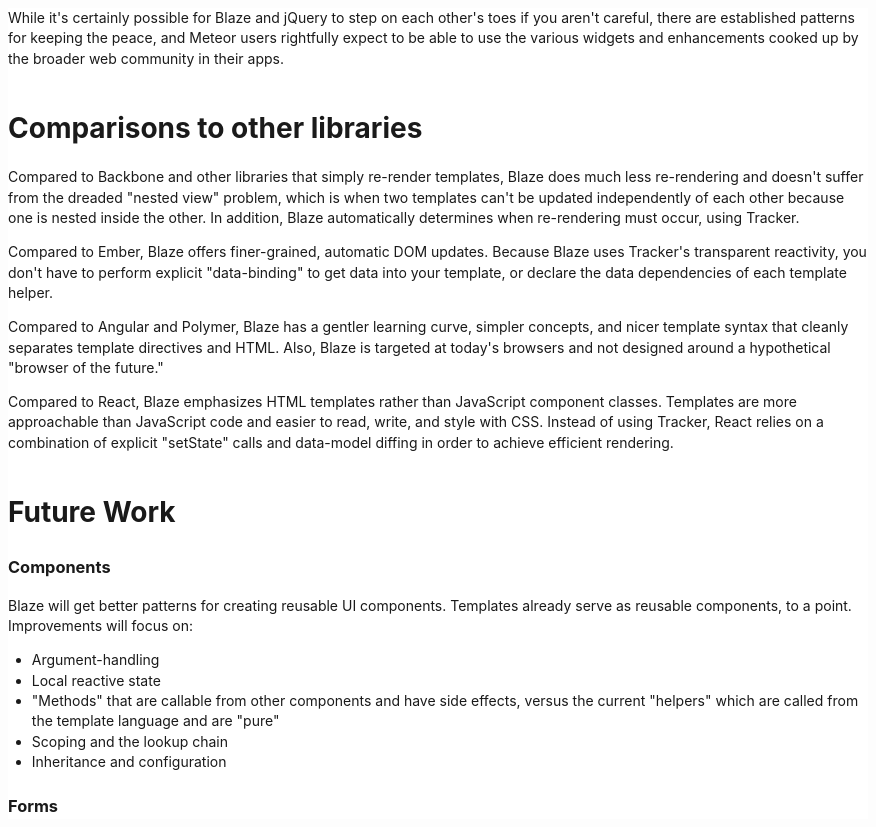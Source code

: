 While it's certainly possible for Blaze and jQuery to step on each
other's toes if you aren't careful, there are established patterns for
keeping the peace, and Meteor users rightfully expect to be able to
use the various widgets and enhancements cooked up by the broader web
community in their apps.

# Comparisons to other libraries

Compared to Backbone and other libraries that simply re-render
templates, Blaze does much less re-rendering and doesn't suffer from
the dreaded "nested view" problem, which is when two templates can't
be updated independently of each other because one is nested inside
the other.  In addition, Blaze automatically determines when
re-rendering must occur, using Tracker.

Compared to Ember, Blaze offers finer-grained, automatic DOM updates.
Because Blaze uses Tracker's transparent reactivity, you don't have to
perform explicit "data-binding" to get data into your template, or
declare the data dependencies of each template helper.

Compared to Angular and Polymer, Blaze has a gentler learning curve,
simpler concepts, and nicer template syntax that cleanly separates
template directives and HTML.  Also, Blaze is targeted at today's
browsers and not designed around a hypothetical "browser of the
future."

Compared to React, Blaze emphasizes HTML templates rather than
JavaScript component classes.  Templates are more approachable than
JavaScript code and easier to read, write, and style with CSS.
Instead of using Tracker, React relies on a combination of explicit
"setState" calls and data-model diffing in order to achieve efficient
rendering.

# Future Work

### Components

Blaze will get better patterns for creating reusable UI components.
Templates already serve as reusable components, to a point.
Improvements will focus on:

* Argument-handling
* Local reactive state
* "Methods" that are callable from other components and have side
  effects, versus the current "helpers" which are called from the
  template language and are "pure"
* Scoping and the lookup chain
* Inheritance and configuration

### Forms

